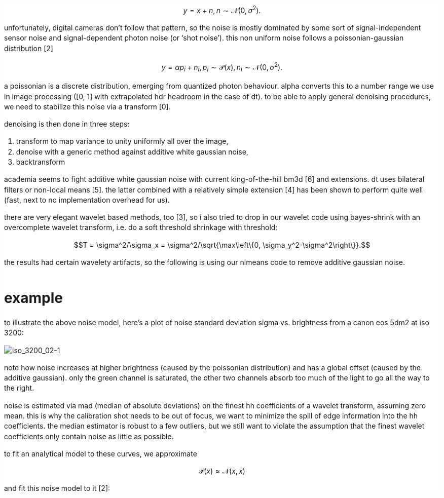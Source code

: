 $$y = x + n, n \sim \mathcal{N}(0, \sigma^2).$$

unfortunately, digital cameras don’t follow that pattern, so the noise is mostly dominated by some sort of signal-independent sensor noise and signal-dependent photon noise (or ‘shot noise’). this non uniform noise follows a poissonian-gaussian distribution [2]

$$y = \alpha p_i + n_i, p_i \sim \mathcal{P}(x), n_i \sim \mathcal{N}(0, \sigma^2).$$

a poissonian is a discrete distribution, emerging from quantized photon behaviour. alpha converts this to a number range we use in image processing ([0, 1] with extrapolated hdr headroom in the case of dt). to be able to apply general denoising procedures, we need to stabilize this noise via a transform [0].

denoising is then done in three steps:

1. transform to map variance to unity uniformly all over the image,
2. denoise with a generic method against additive white gaussian noise,
3. backtransform

academia seems to fight additive white gaussian noise with current king-of-the-hill bm3d [6] and extensions. dt uses bilateral filters or non-local means [5]. the latter combined with a relatively simple extension [4] has been shown to perform quite well (fast, next to no implementation overhead for us).

there are very elegant wavelet based methods, too [3], so i also tried to drop in our wavelet code using bayes-shrink with an overcomplete wavelet transform, i.e. do a soft threshold shrinkage with threshold:

$$T = \sigma^2/\sigma_x = \sigma^2/\sqrt{\max\left\{0, \sigma_y^2-\sigma^2\right\}}.$$

the results had certain wavelety artifacts, so the following is using our nlmeans code to remove additive gaussian noise.


# example


to illustrate the above noise model, here’s a plot of noise standard deviation sigma vs. brightness from a canon eos 5dm2 at iso 3200:

![iso_3200_02-1](iso_3200_02-1.jpg)

note how noise increases at higher brightness (caused by the poissonian distribution) and has a global offset (caused by the additive gaussian). only the green channel is saturated, the other two channels absorb too much of the light to go all the way to the right.

noise is estimated via mad (median of absolute deviations) on the finest hh coefficients of a wavelet transform, assuming zero mean. this is why the calibration shot needs to be out of focus, we want to minimize the spill of edge information into the hh coefficients. the median estimator is robust to a few outliers, but we still want to violate the assumption that the finest wavelet coefficients only contain noise as little as possible.

to fit an analytical model to these curves, we approximate

$$\mathcal{P}(x) \approx \mathcal{N}(x, x)$$

and fit this noise model to it [2]:
